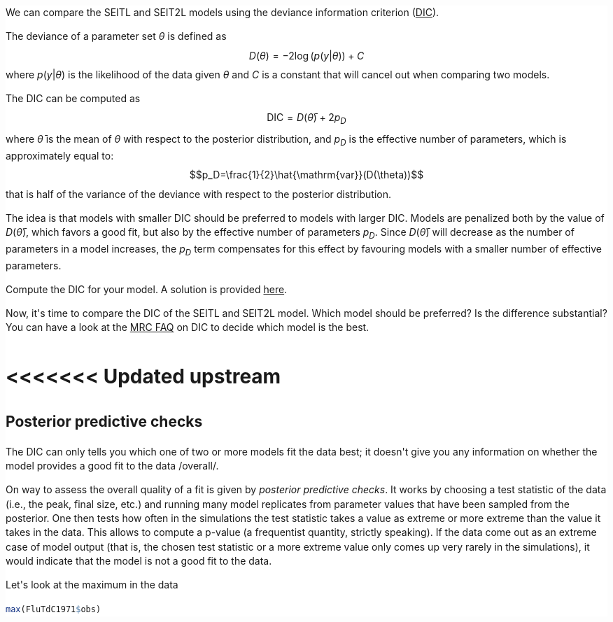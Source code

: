 We can compare the SEITL and SEIT2L models using the deviance information criterion ([DIC](http://en.wikipedia.org/wiki/Deviance_information_criterion)). 

The deviance of a parameter set $\theta$ is defined as
$$
D(\theta)=-2\log(p(y|\theta)) + C
$$
where $p(y|\theta)$ is the likelihood of the data given $\theta$ and $C$ is a constant that will cancel out when comparing two models.

The DIC can be computed as
$$
\mathrm{DIC}=D(\bar\theta) + 2p_D
$$
where $\bar\theta$ is the mean of $\theta$ with respect to the posterior distribution, and $p_D$ is the effective number of parameters, which is approximately equal to: 
$$p_D=\frac{1}{2}\hat{\mathrm{var}}(D(\theta))$$
that is half of the variance of the deviance with respect to the posterior distribution.

The idea is that models with smaller DIC should be preferred to models with larger DIC. Models are penalized both by the value of $D(\bar\theta)$, which favors a good fit, but also by the effective number of parameters $p_D$. Since $D(\bar\theta)$ will decrease as the number of parameters in a model increases, the $p_D$ term compensates for this effect by favouring models with a smaller number of effective parameters.

Compute the DIC for your model. A solution is provided [here](example_mcmc_seitl.md#model-selection). 

Now, it's time to compare the DIC of the SEITL and SEIT2L model. Which model should be preferred? Is the difference substantial?
You can have a look at the [MRC FAQ](http://www.mrc-bsu.cam.ac.uk/software/bugs/the-bugs-project-dic/) on DIC to decide which model is the best. 

<<<<<<< Updated upstream
=======
## Posterior predictive checks

The DIC can only tells you which one of two or more models fit the data best; it doesn't give you any information on whether the model provides a good fit to the data /overall/.

On way to assess the overall quality of a fit is given by *posterior predictive checks*. It works by choosing a test statistic of the data (i.e., the peak, final size, etc.) and running many model replicates from parameter values that have been sampled from the posterior. One then tests how often in the simulations the test statistic takes a value as extreme or more extreme than the value it takes in the data. This allows to compute a p-value (a frequentist quantity, strictly speaking). If the data come out as an extreme case of model output (that is, the chosen test statistic or a more extreme value only comes up very rarely in the simulations), it would indicate that the model is not a good fit to the data.

Let's look at the maximum in the data


```r
max(FluTdC1971$obs)
```

